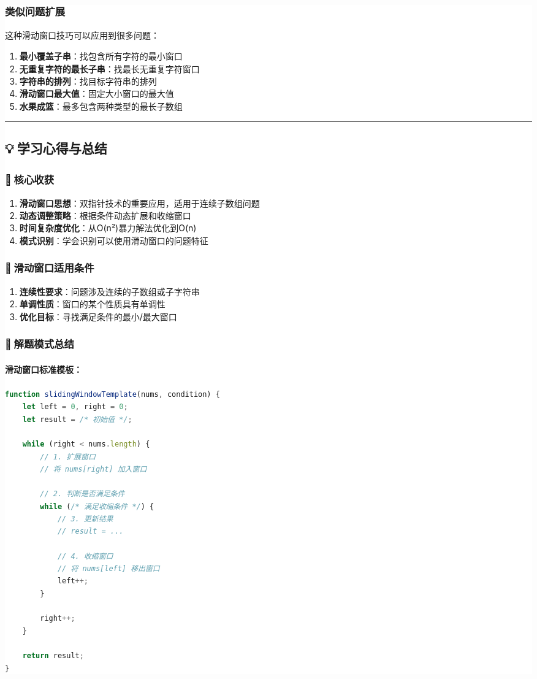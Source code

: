### 类似问题扩展

这种滑动窗口技巧可以应用到很多问题：

1. **最小覆盖子串**：找包含所有字符的最小窗口
2. **无重复字符的最长子串**：找最长无重复字符窗口
3. **字符串的排列**：找目标字符串的排列
4. **滑动窗口最大值**：固定大小窗口的最大值
5. **水果成篮**：最多包含两种类型的最长子数组

---

## 💡 学习心得与总结

### 🌟 核心收获

1. **滑动窗口思想**：双指针技术的重要应用，适用于连续子数组问题
2. **动态调整策略**：根据条件动态扩展和收缩窗口
3. **时间复杂度优化**：从O(n²)暴力解法优化到O(n)
4. **模式识别**：学会识别可以使用滑动窗口的问题特征

### 🎯 滑动窗口适用条件

1. **连续性要求**：问题涉及连续的子数组或子字符串
2. **单调性质**：窗口的某个性质具有单调性
3. **优化目标**：寻找满足条件的最小/最大窗口

### 🚀 解题模式总结

#### 滑动窗口标准模板：
```javascript
function slidingWindowTemplate(nums, condition) {
    let left = 0, right = 0;
    let result = /* 初始值 */;

    while (right < nums.length) {
        // 1. 扩展窗口
        // 将 nums[right] 加入窗口

        // 2. 判断是否满足条件
        while (/* 满足收缩条件 */) {
            // 3. 更新结果
            // result = ...

            // 4. 收缩窗口
            // 将 nums[left] 移出窗口
            left++;
        }

        right++;
    }

    return result;
}
```
